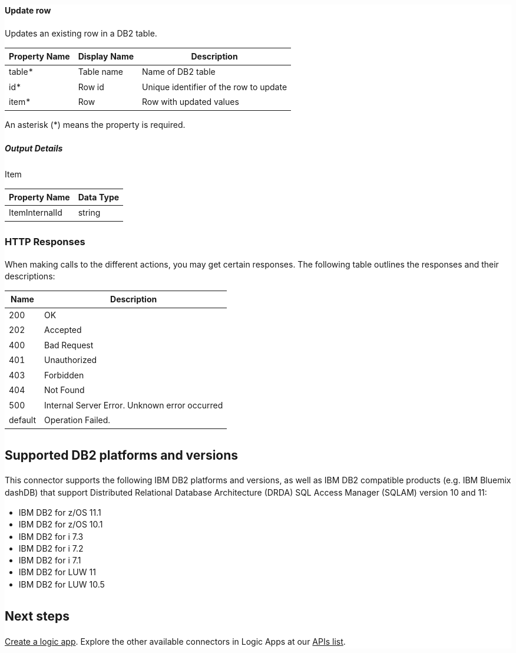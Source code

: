 #### <a name="update-row"></a>Update row 
Updates an existing row in a DB2 table.  

|Property Name| Display Name|Description|
| ---|---|---|
|table*|Table name|Name of DB2 table|
|id*|Row id|Unique identifier of the row to update|
|item*|Row|Row with updated values|

An asterisk (*) means the property is required.

##### <a name="output-details"></a>Output Details  
Item

| Property Name | Data Type |
|---|---|
|ItemInternalId|string|


### <a name="http-responses"></a>HTTP Responses

When making calls to the different actions, you may get certain responses. The following table outlines the responses and their descriptions:  

|Name|Description|
|---|---|
|200|OK|
|202|Accepted|
|400|Bad Request|
|401|Unauthorized|
|403|Forbidden|
|404|Not Found|
|500|Internal Server Error. Unknown error occurred|
|default|Operation Failed.|


## <a name="supported-db2-platforms-and-versions"></a>Supported DB2 platforms and versions
This connector supports the following IBM DB2 platforms and versions, as well as IBM DB2 compatible products (e.g. IBM Bluemix dashDB) that support Distributed Relational Database Architecture (DRDA) SQL Access Manager (SQLAM) version 10 and 11:

- IBM DB2 for z/OS 11.1
- IBM DB2 for z/OS 10.1
- IBM DB2 for i 7.3
- IBM DB2 for i 7.2
- IBM DB2 for i 7.1
- IBM DB2 for LUW 11
- IBM DB2 for LUW 10.5


## <a name="next-steps"></a>Next steps

[Create a logic app](../app-service-logic/app-service-logic-create-a-logic-app.md). Explore the other available connectors in Logic Apps at our [APIs list](apis-list.md).

